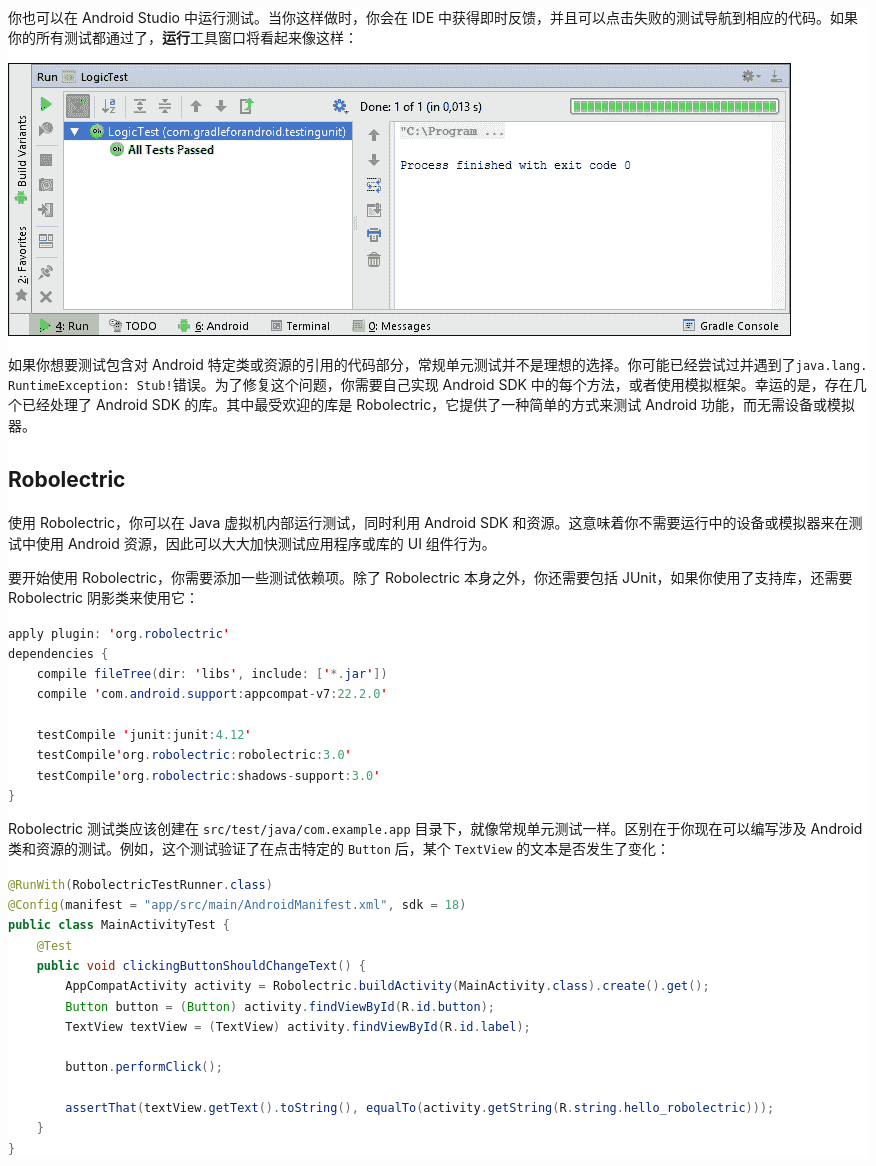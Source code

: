 你也可以在 Android Studio 中运行测试。当你这样做时，你会在 IDE 中获得即时反馈，并且可以点击失败的测试导航到相应的代码。如果你的所有测试都通过了，**运行**工具窗口将看起来像这样：

![JUnit](img/B01061_06_02.jpg)

如果你想要测试包含对 Android 特定类或资源的引用的代码部分，常规单元测试并不是理想的选择。你可能已经尝试过并遇到了`java.lang.RuntimeException: Stub!`错误。为了修复这个问题，你需要自己实现 Android SDK 中的每个方法，或者使用模拟框架。幸运的是，存在几个已经处理了 Android SDK 的库。其中最受欢迎的库是 Robolectric，它提供了一种简单的方式来测试 Android 功能，而无需设备或模拟器。

## Robolectric

使用 Robolectric，你可以在 Java 虚拟机内部运行测试，同时利用 Android SDK 和资源。这意味着你不需要运行中的设备或模拟器来在测试中使用 Android 资源，因此可以大大加快测试应用程序或库的 UI 组件行为。

要开始使用 Robolectric，你需要添加一些测试依赖项。除了 Robolectric 本身之外，你还需要包括 JUnit，如果你使用了支持库，还需要 Robolectric 阴影类来使用它：

```java
apply plugin: 'org.robolectric'
dependencies {
    compile fileTree(dir: 'libs', include: ['*.jar'])
    compile 'com.android.support:appcompat-v7:22.2.0'

    testCompile 'junit:junit:4.12'
    testCompile'org.robolectric:robolectric:3.0'
    testCompile'org.robolectric:shadows-support:3.0'
}
```

Robolectric 测试类应该创建在 `src/test/java/com.example.app` 目录下，就像常规单元测试一样。区别在于你现在可以编写涉及 Android 类和资源的测试。例如，这个测试验证了在点击特定的 `Button` 后，某个 `TextView` 的文本是否发生了变化：

```java
@RunWith(RobolectricTestRunner.class)
@Config(manifest = "app/src/main/AndroidManifest.xml", sdk = 18)
public class MainActivityTest {
    @Test
    public void clickingButtonShouldChangeText() {
        AppCompatActivity activity = Robolectric.buildActivity(MainActivity.class).create().get();
        Button button = (Button) activity.findViewById(R.id.button);
        TextView textView = (TextView) activity.findViewById(R.id.label);

        button.performClick();

        assertThat(textView.getText().toString(), equalTo(activity.getString(R.string.hello_robolectric)));
    }
}
```
